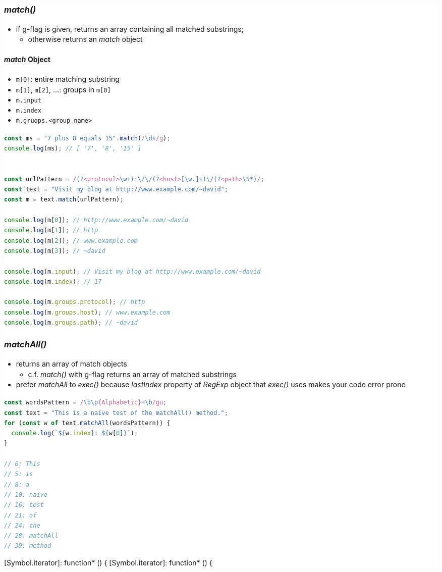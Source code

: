 ### *match()*

- if g-flag is given, returns an array containing all matched substrings;
  - otherwise returns an *match* object

#### *match* Object

- `m[0]`: entire matching substring
- `m[1]`, `m[2]`, ...: groups in `m[0]`
- `m.input`
- `m.index`
- `m.gruops.<group_name>`

```js
const ms = "7 plus 8 equals 15".match(/\d+/g);
console.log(ms); // [ '7', '8', '15' ]


const urlPattern = /(?<protocol>\w+):\/\/(?<host>[\w.]+)\/(?<path>\S*)/;
const text = "Visit my blog at http://www.example.com/~david";
const m = text.match(urlPattern);

console.log(m[0]); // http://www.example.com/~david
console.log(m[1]); // http
console.log(m[2]); // www.example.com
console.log(m[3]); // ~david

console.log(m.input); // Visit my blog at http://www.example.com/~david
console.log(m.index); // 17

console.log(m.groups.protocol); // http
console.log(m.groups.host); // www.example.com
console.log(m.groups.path); // ~david
```

### *matchAll()*

- returns an array of match objects
  - c.f. *match()* with g-flag returns an array of matched substrings
- prefer *matchAll* to *exec()* because *lastIndex* property of *RegExp* object that *exec()* uses makes your code error prone

```js
const wordsPattern = /\b\p{Alphabetic}+\b/gu;
const text = "This is a naïve test of the matchAll() method.";
for (const w of text.matchAll(wordsPattern)) {
  console.log(`${w.index}: ${w[0]}`);
}

// 0: This
// 5: is
// 8: a
// 10: naïve
// 16: test
// 21: of
// 24: the
// 28: matchAll
// 39: method
```


  [PROPERTY_NAME]: 1,
  [computePropertyName()]: 2,
  [Symbol.iterator]: function* () {
  [Symbol.iterator]: function* () {